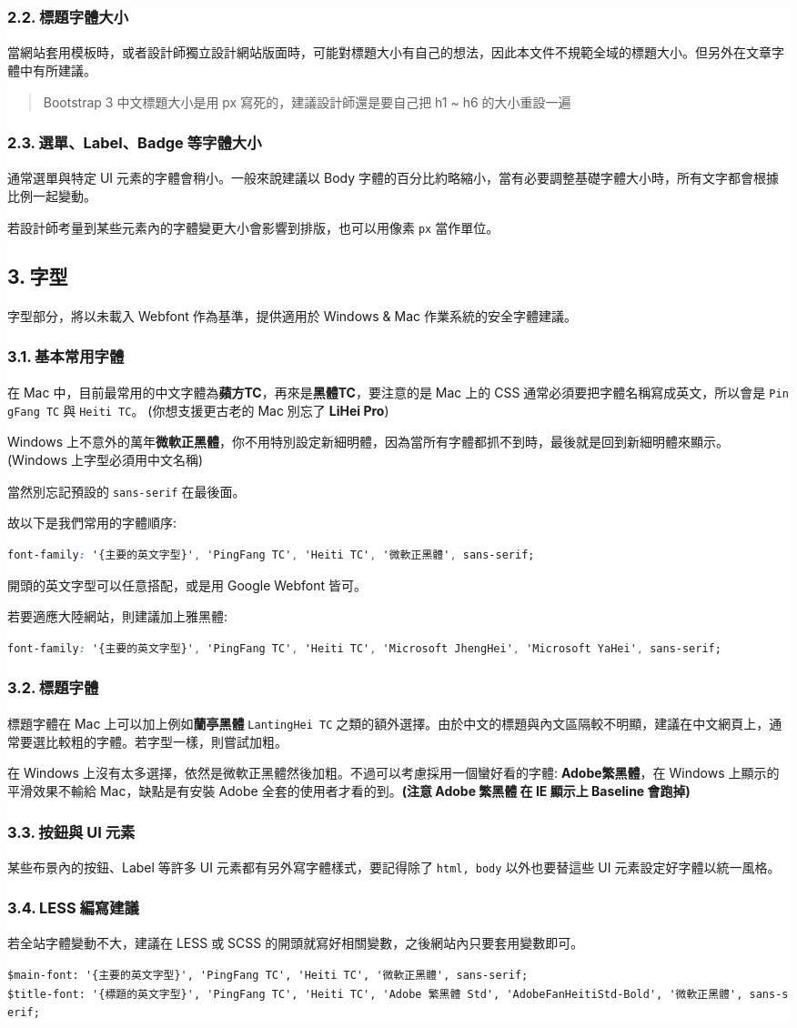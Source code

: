 ### 2.2. 標題字體大小

當網站套用模板時，或者設計師獨立設計網站版面時，可能對標題大小有自己的想法，因此本文件不規範全域的標題大小。但另外在文章字體中有所建議。

> Bootstrap 3 中文標題大小是用 px 寫死的，建議設計師還是要自己把 h1 ~ h6 的大小重設一遍

### 2.3. 選單、Label、Badge 等字體大小

通常選單與特定 UI 元素的字體會稍小。一般來說建議以 Body 字體的百分比約略縮小，當有必要調整基礎字體大小時，所有文字都會根據比例一起變動。

若設計師考量到某些元素內的字體變更大小會影響到排版，也可以用像素 `px` 當作單位。

## 3. 字型

字型部分，將以未載入 Webfont 作為基準，提供適用於 Windows & Mac 作業系統的安全字體建議。

### 3.1. 基本常用字體

在 Mac 中，目前最常用的中文字體為**蘋方TC**，再來是**黑體TC**，要注意的是 Mac 上的 CSS 通常必須要把字體名稱寫成英文，所以會是 `PingFang TC` 與 `Heiti TC`。 (你想支援更古老的 Mac 別忘了 **LiHei Pro**)

Windows 上不意外的萬年**微軟正黑體**，你不用特別設定新細明體，因為當所有字體都抓不到時，最後就是回到新細明體來顯示。 (Windows 上字型必須用中文名稱)

當然別忘記預設的 `sans-serif` 在最後面。

故以下是我們常用的字體順序:

```css
font-family: '{主要的英文字型}', 'PingFang TC', 'Heiti TC', '微軟正黑體', sans-serif;
```

開頭的英文字型可以任意搭配，或是用 Google Webfont 皆可。

若要適應大陸網站，則建議加上雅黑體:

```css
font-family: '{主要的英文字型}', 'PingFang TC', 'Heiti TC', 'Microsoft JhengHei', 'Microsoft YaHei', sans-serif;
```

### 3.2. 標題字體

標題字體在 Mac 上可以加上例如**蘭亭黑體** `LantingHei TC` 之類的額外選擇。由於中文的標題與內文區隔較不明顯，建議在中文網頁上，通常要選比較粗的字體。若字型一樣，則嘗試加粗。

在 Windows 上沒有太多選擇，依然是微軟正黑體然後加粗。不過可以考慮採用一個蠻好看的字體: **Adobe繁黑體**，在 Windows 上顯示的平滑效果不輸給 Mac，缺點是有安裝 Adobe 全套的使用者才看的到。**(注意 Adobe 繁黑體 在 IE 顯示上 Baseline 會跑掉)**

### 3.3. 按鈕與 UI 元素

某些布景內的按鈕、Label 等許多 UI 元素都有另外寫字體樣式，要記得除了 `html, body` 以外也要替這些 UI 元素設定好字體以統一風格。

### 3.4. LESS 編寫建議

若全站字體變動不大，建議在 LESS 或 SCSS 的開頭就寫好相關變數，之後網站內只要套用變數即可。

```less
$main-font: '{主要的英文字型}', 'PingFang TC', 'Heiti TC', '微軟正黑體', sans-serif;
$title-font: '{標題的英文字型}', 'PingFang TC', 'Heiti TC', 'Adobe 繁黑體 Std', 'AdobeFanHeitiStd-Bold', '微軟正黑體', sans-serif;
```
